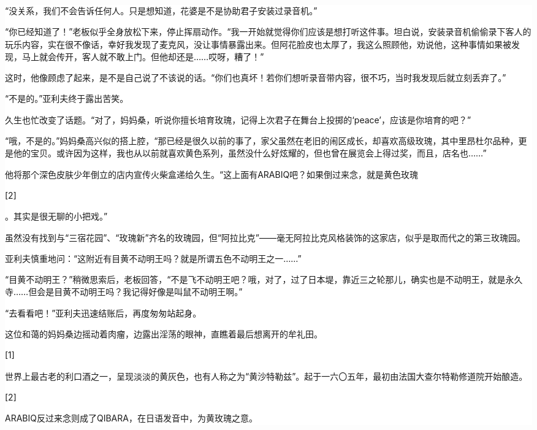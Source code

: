 “没关系，我们不会告诉任何人。只是想知道，花婆是不是协助君子安装过录音机。”

“你已经知道了！”老板似乎全身放松下来，停止挥扇动作。“我一开始就觉得你们应该是想打听这件事。坦白说，安装录音机偷偷录下客人的玩乐内容，实在很不像话，幸好我发现了麦克风，没让事情暴露出来。但阿花脸皮也太厚了，我这么照顾他，劝说他，这种事情如果被发现，马上就会传开，客人就不敢上门。但他却还是……哎呀，糟了！”

这时，他像顾虑了起来，是不是自己说了不该说的话。“你们也真坏！若你们想听录音带内容，很不巧，当时我发现后就立刻丢弃了。”

“不是的。”亚利夫终于露出苦笑。

久生也忙改变了话题。“对了，妈妈桑，听说你擅长培育玫瑰，记得上次君子在舞台上投掷的‘peace’，应该是你培育的吧？”

“哦，不是的。”妈妈桑高兴似的搭上腔，“那已经是很久以前的事了，家父虽然在老旧的闹区成长，却喜欢高级玫瑰，其中里昂杜尔品种，更是他的宝贝。或许因为这样，我也从以前就喜欢黄色系列，虽然没什么好炫耀的，但也曾在展览会上得过奖，而且，店名也……”

他将那个深色皮肤少年倒立的店内宣传火柴盒递给久生。“这上面有ARABIQ吧？如果倒过来念，就是黄色玫瑰

[2]

。其实是很无聊的小把戏。”

虽然没有找到与“三宿花园”、“玫瑰新”齐名的玫瑰园，但“阿拉比克”——毫无阿拉比克风格装饰的这家店，似乎是取而代之的第三玫瑰园。

亚利夫慎重地问：“这附近有目黄不动明王吗？就是所谓五色不动明王之一……”

“目黄不动明王？”稍微思索后，老板回答，“不是飞不动明王吧？哦，对了，过了日本堤，靠近三之轮那儿，确实也是不动明王，就是永久寺……但会是目黄不动明王吗？我记得好像是叫鼠不动明王啊。”

“去看看吧！”亚利夫迅速结账后，再度匆匆站起身。

这位和蔼的妈妈桑边摇动着肉瘤，边露出淫荡的眼神，直瞧着最后想离开的牟礼田。

[1]

世界上最古老的利口酒之一，呈现淡淡的黄灰色，也有人称之为“黄沙特勒兹”。起于一六〇五年，最初由法国大查尔特勒修道院开始酿造。

[2]

ARABIQ反过来念则成了QIBARA，在日语发音中，为黄玫瑰之意。